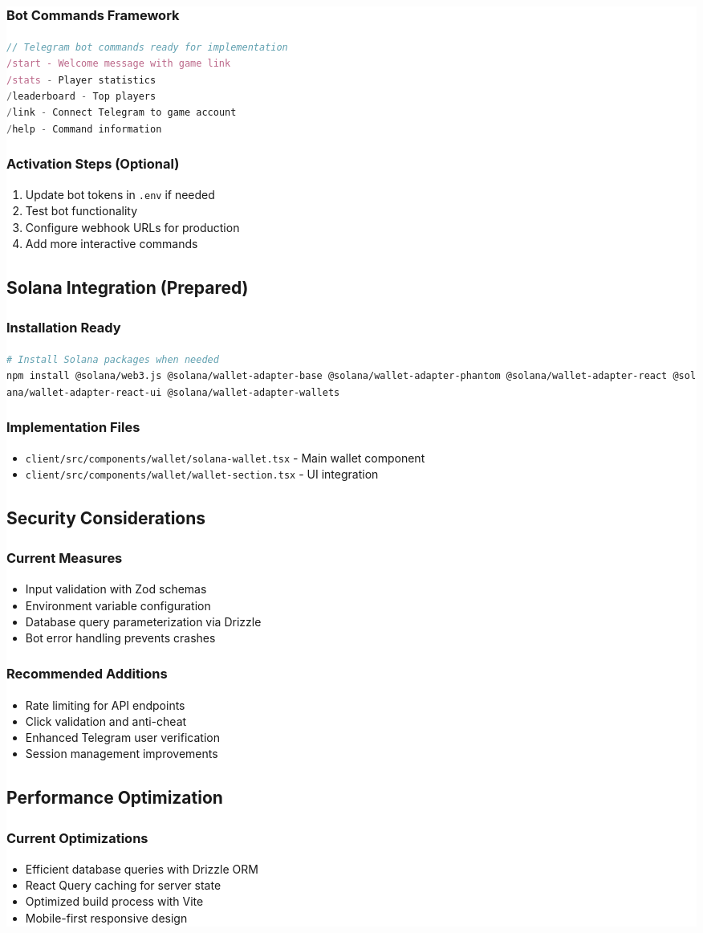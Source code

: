 ### Bot Commands Framework
```typescript
// Telegram bot commands ready for implementation
/start - Welcome message with game link
/stats - Player statistics
/leaderboard - Top players
/link - Connect Telegram to game account
/help - Command information
```

### Activation Steps (Optional)
1. Update bot tokens in `.env` if needed
2. Test bot functionality
3. Configure webhook URLs for production
4. Add more interactive commands

## Solana Integration (Prepared)

### Installation Ready
```bash
# Install Solana packages when needed
npm install @solana/web3.js @solana/wallet-adapter-base @solana/wallet-adapter-phantom @solana/wallet-adapter-react @solana/wallet-adapter-react-ui @solana/wallet-adapter-wallets
```

### Implementation Files
- `client/src/components/wallet/solana-wallet.tsx` - Main wallet component
- `client/src/components/wallet/wallet-section.tsx` - UI integration

## Security Considerations

### Current Measures
- Input validation with Zod schemas
- Environment variable configuration
- Database query parameterization via Drizzle
- Bot error handling prevents crashes

### Recommended Additions
- Rate limiting for API endpoints
- Click validation and anti-cheat
- Enhanced Telegram user verification
- Session management improvements

## Performance Optimization

### Current Optimizations
- Efficient database queries with Drizzle ORM
- React Query caching for server state
- Optimized build process with Vite
- Mobile-first responsive design
